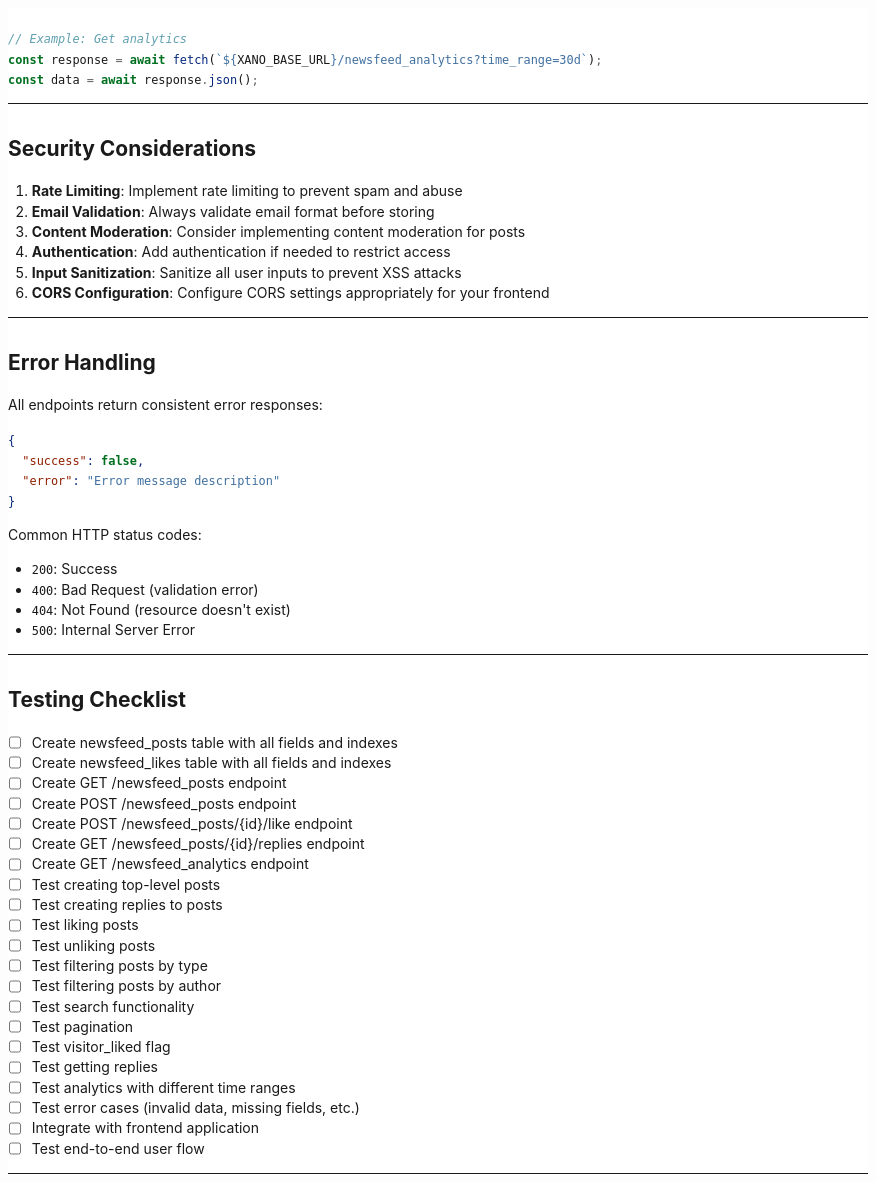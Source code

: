 ```javascript

// Example: Get analytics
const response = await fetch(`${XANO_BASE_URL}/newsfeed_analytics?time_range=30d`);
const data = await response.json();
```

---

## Security Considerations

1. **Rate Limiting**: Implement rate limiting to prevent spam and abuse
2. **Email Validation**: Always validate email format before storing
3. **Content Moderation**: Consider implementing content moderation for posts
4. **Authentication**: Add authentication if needed to restrict access
5. **Input Sanitization**: Sanitize all user inputs to prevent XSS attacks
6. **CORS Configuration**: Configure CORS settings appropriately for your frontend

---

## Error Handling

All endpoints return consistent error responses:

```json
{
  "success": false,
  "error": "Error message description"
}
```

Common HTTP status codes:
- `200`: Success
- `400`: Bad Request (validation error)
- `404`: Not Found (resource doesn't exist)
- `500`: Internal Server Error

---

## Testing Checklist

- [ ] Create newsfeed_posts table with all fields and indexes
- [ ] Create newsfeed_likes table with all fields and indexes
- [ ] Create GET /newsfeed_posts endpoint
- [ ] Create POST /newsfeed_posts endpoint
- [ ] Create POST /newsfeed_posts/{id}/like endpoint
- [ ] Create GET /newsfeed_posts/{id}/replies endpoint
- [ ] Create GET /newsfeed_analytics endpoint
- [ ] Test creating top-level posts
- [ ] Test creating replies to posts
- [ ] Test liking posts
- [ ] Test unliking posts
- [ ] Test filtering posts by type
- [ ] Test filtering posts by author
- [ ] Test search functionality
- [ ] Test pagination
- [ ] Test visitor_liked flag
- [ ] Test getting replies
- [ ] Test analytics with different time ranges
- [ ] Test error cases (invalid data, missing fields, etc.)
- [ ] Integrate with frontend application
- [ ] Test end-to-end user flow

---